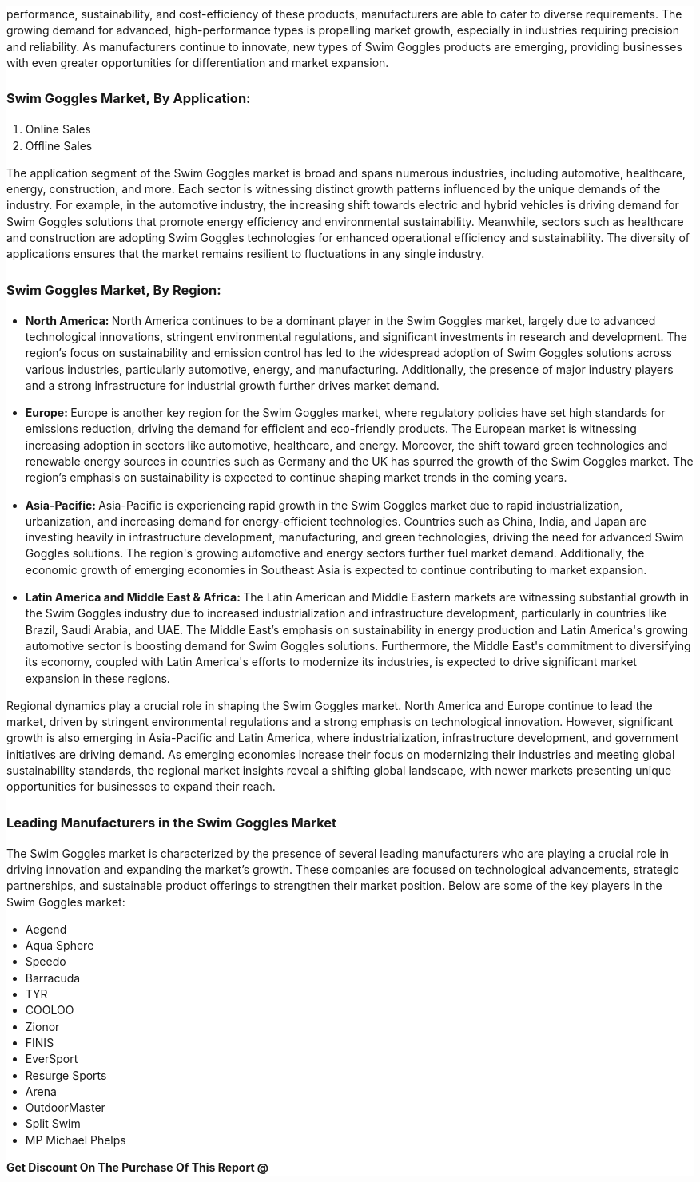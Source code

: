 performance, sustainability, and cost-efficiency of these products, manufacturers are able to cater to diverse requirements. The growing demand for advanced, high-performance types is propelling market growth, especially in industries requiring precision and reliability. As manufacturers continue to innovate, new types of Swim Goggles products are emerging, providing businesses with even greater opportunities for differentiation and market expansion.</p><h3>Swim Goggles Market,&nbsp;By Application:</h3><ol><li>Online Sales<li> Offline Sales</li></ol><p>The application segment of the Swim Goggles market is broad and spans numerous industries, including automotive, healthcare, energy, construction, and more. Each sector is witnessing distinct growth patterns influenced by the unique demands of the industry. For example, in the automotive industry, the increasing shift towards electric and hybrid vehicles is driving demand for Swim Goggles solutions that promote energy efficiency and environmental sustainability. Meanwhile, sectors such as healthcare and construction are adopting Swim Goggles technologies for enhanced operational efficiency and sustainability. The diversity of applications ensures that the market remains resilient to fluctuations in any single industry.</p><h3>Swim Goggles Market, By Region:</h3><ul><li><p><strong>North America:&nbsp;</strong>North America continues to be a dominant player in the Swim Goggles market, largely due to advanced technological innovations, stringent environmental regulations, and significant investments in research and development. The region&rsquo;s focus on sustainability and emission control has led to the widespread adoption of Swim Goggles solutions across various industries, particularly automotive, energy, and manufacturing. Additionally, the presence of major industry players and a strong infrastructure for industrial growth further drives market demand.</p></li><li><p><strong><strong>Europe:&nbsp;</strong></strong>Europe is another key region for the Swim Goggles market, where regulatory policies have set high standards for emissions reduction, driving the demand for efficient and eco-friendly products. The European market is witnessing increasing adoption in sectors like automotive, healthcare, and energy. Moreover, the shift toward green technologies and renewable energy sources in countries such as Germany and the UK has spurred the growth of the Swim Goggles market. The region&rsquo;s emphasis on sustainability is expected to continue shaping market trends in the coming years.</p></li><li><p><strong><strong>Asia-Pacific:&nbsp;</strong></strong>Asia-Pacific is experiencing rapid growth in the Swim Goggles market due to rapid industrialization, urbanization, and increasing demand for energy-efficient technologies. Countries such as China, India, and Japan are investing heavily in infrastructure development, manufacturing, and green technologies, driving the need for advanced Swim Goggles solutions. The region's growing automotive and energy sectors further fuel market demand. Additionally, the economic growth of emerging economies in Southeast Asia is expected to continue contributing to market expansion.</p></li><li><p><strong><strong>Latin America and Middle East &amp; Africa:&nbsp;</strong></strong>The Latin American and Middle Eastern markets are witnessing substantial growth in the Swim Goggles industry due to increased industrialization and infrastructure development, particularly in countries like Brazil, Saudi Arabia, and UAE. The Middle East&rsquo;s emphasis on sustainability in energy production and Latin America's growing automotive sector is boosting demand for Swim Goggles solutions. Furthermore, the Middle East's commitment to diversifying its economy, coupled with Latin America's efforts to modernize its industries, is expected to drive significant market expansion in these regions.</p></li></ul><p>Regional dynamics play a crucial role in shaping the Swim Goggles market. North America and Europe continue to lead the market, driven by stringent environmental regulations and a strong emphasis on technological innovation. However, significant growth is also emerging in Asia-Pacific and Latin America, where industrialization, infrastructure development, and government initiatives are driving demand. As emerging economies increase their focus on modernizing their industries and meeting global sustainability standards, the regional market insights reveal a shifting global landscape, with newer markets presenting unique opportunities for businesses to expand their reach.</p><h3><strong>Leading Manufacturers in the Swim Goggles Market</strong></h3><p>The Swim Goggles market is characterized by the presence of several leading manufacturers who are playing a crucial role in driving innovation and expanding the market&rsquo;s growth. These companies are focused on technological advancements, strategic partnerships, and sustainable product offerings to strengthen their market position. Below are some of the key players in the Swim Goggles market:</p></div><div class="article-main__content" data-test-id="publishing-text-block"><ul><li><span class="">Aegend<li> Aqua Sphere<li> Speedo<li> Barracuda<li> TYR<li> COOLOO<li> Zionor<li> FINIS<li> EverSport<li> Resurge Sports<li> Arena<li> OutdoorMaster<li> Split Swim<li> MP Michael Phelps</span></li></ul></div><div class="article-main__content" data-test-id="publishing-text-block"><p><span class="font-[700]"><strong>Get Discount On The Purchase Of This Report @</strong>